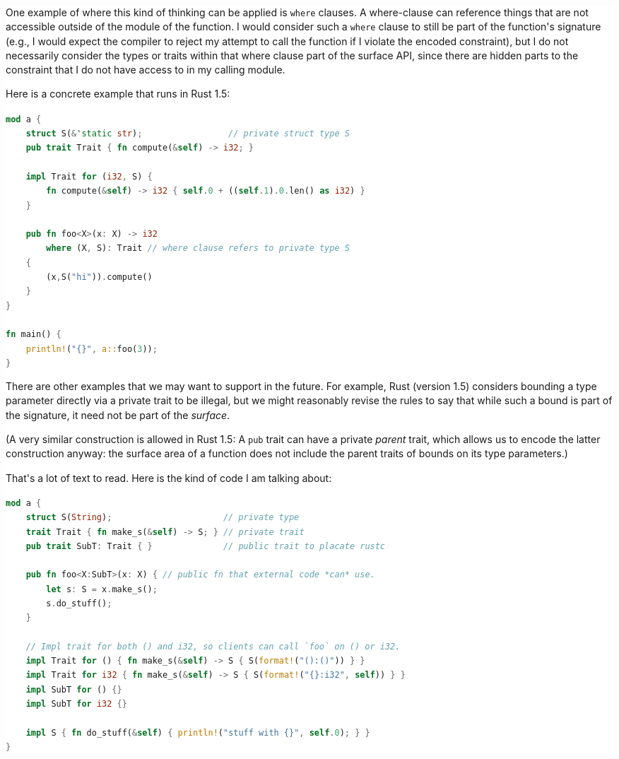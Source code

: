 One example of where this kind of thinking can be applied is
`where` clauses. A where-clause can reference things that are not
accessible outside of the module of the function.  I would consider
such a `where` clause to still be part of the function's signature
(e.g., I would expect the compiler to reject my attempt to call the
function if I violate the encoded constraint), but I do not
necessarily consider the types or traits within that where clause part
of the surface API, since there are hidden parts to the constraint
that I do not have access to in my calling module.

Here is a concrete example that runs in Rust 1.5:

```rust
mod a {
    struct S(&'static str);                 // private struct type S
    pub trait Trait { fn compute(&self) -> i32; }

    impl Trait for (i32, S) {
        fn compute(&self) -> i32 { self.0 + ((self.1).0.len() as i32) }
    }

    pub fn foo<X>(x: X) -> i32
        where (X, S): Trait // where clause refers to private type S
    {
        (x,S("hi")).compute()
    }
}

fn main() {
    println!("{}", a::foo(3));
}
```

There are other examples that we may want to support in the future.
For example, Rust (version 1.5) considers bounding a type parameter
directly via a private trait to be illegal, but we might reasonably
revise the rules to say that while such a bound is part of the
signature, it need not be part of the *surface*.

(A very similar construction is allowed in Rust 1.5: A `pub` trait
can have a private *parent* trait, which allows us to encode the
latter construction anyway: the surface area of a function does not
include the parent traits of bounds on its type parameters.)

That's a lot of text to read. Here is the kind of code I am talking
about:

```rust
mod a {
    struct S(String);                      // private type
    trait Trait { fn make_s(&self) -> S; } // private trait
    pub trait SubT: Trait { }              // public trait to placate rustc

    pub fn foo<X:SubT>(x: X) { // public fn that external code *can* use.
        let s: S = x.make_s();
        s.do_stuff();
    }

    // Impl trait for both () and i32, so clients can call `foo` on () or i32.
    impl Trait for () { fn make_s(&self) -> S { S(format!("():()")) } }
    impl Trait for i32 { fn make_s(&self) -> S { S(format!("{}:i32", self)) } }
    impl SubT for () {}
    impl SubT for i32 {}

    impl S { fn do_stuff(&self) { println!("stuff with {}", self.0); } }
}

```
